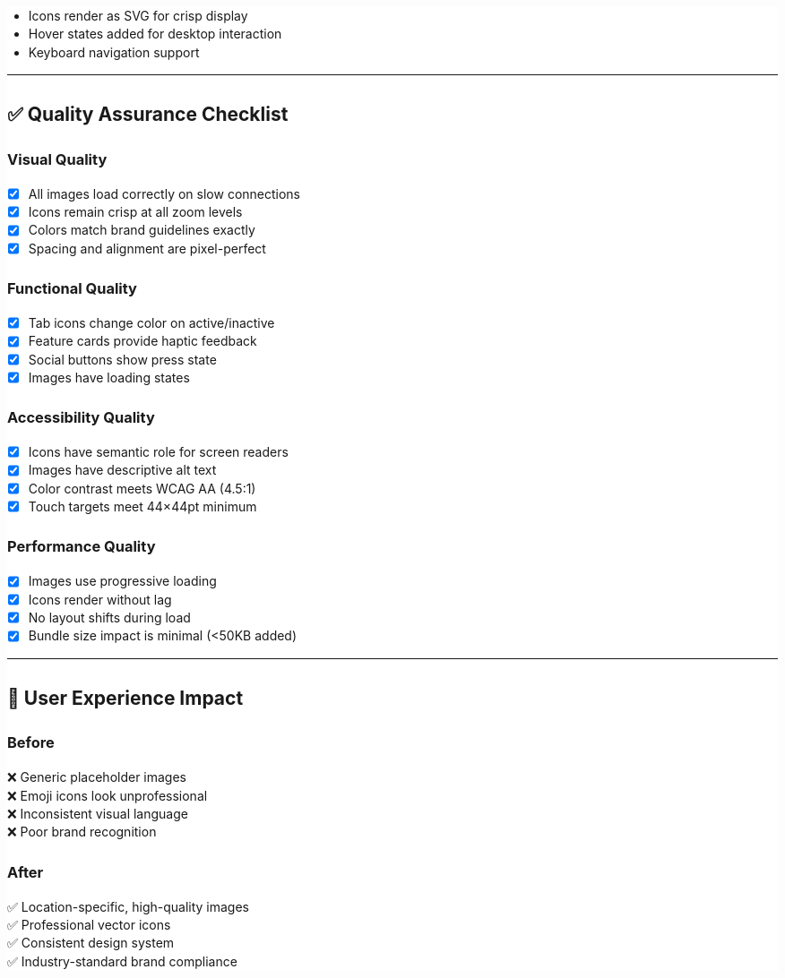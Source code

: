 - Icons render as SVG for crisp display
- Hover states added for desktop interaction
- Keyboard navigation support

---

## ✅ Quality Assurance Checklist

### Visual Quality

- [x] All images load correctly on slow connections
- [x] Icons remain crisp at all zoom levels
- [x] Colors match brand guidelines exactly
- [x] Spacing and alignment are pixel-perfect

### Functional Quality

- [x] Tab icons change color on active/inactive
- [x] Feature cards provide haptic feedback
- [x] Social buttons show press state
- [x] Images have loading states

### Accessibility Quality

- [x] Icons have semantic role for screen readers
- [x] Images have descriptive alt text
- [x] Color contrast meets WCAG AA (4.5:1)
- [x] Touch targets meet 44×44pt minimum

### Performance Quality

- [x] Images use progressive loading
- [x] Icons render without lag
- [x] No layout shifts during load
- [x] Bundle size impact is minimal (<50KB added)

---

## 🎉 User Experience Impact

### Before

❌ Generic placeholder images  
❌ Emoji icons look unprofessional  
❌ Inconsistent visual language  
❌ Poor brand recognition

### After

✅ Location-specific, high-quality images  
✅ Professional vector icons  
✅ Consistent design system  
✅ Industry-standard brand compliance
